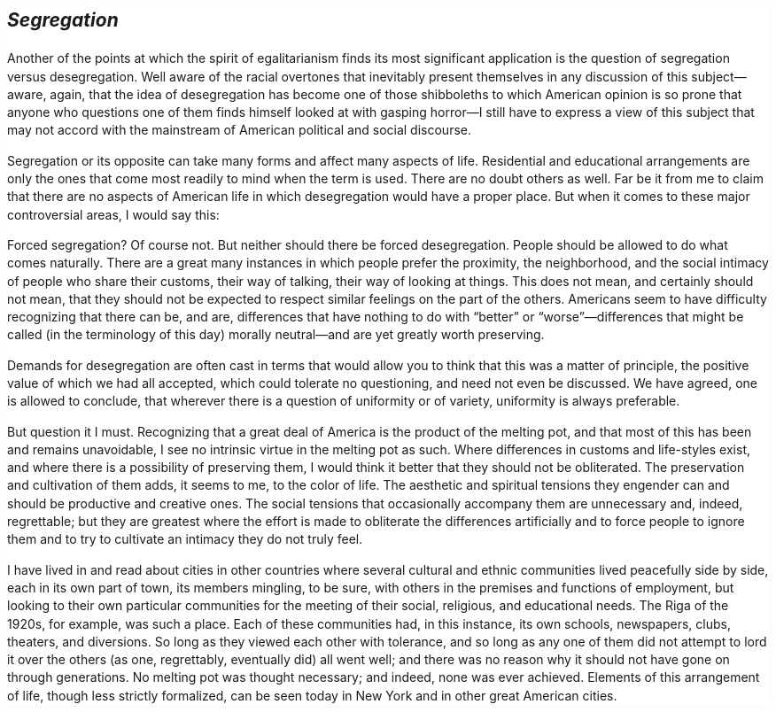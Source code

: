 



## *Segregation*

Another of the points at which the spirit of egalitarianism finds its most significant application is the question of segregation versus desegregation. Well aware of the racial overtones that inevitably present themselves in any discussion of this subject—aware, again, that the idea of desegregation has become one of those shibboleths to which American opinion is so prone that anyone who questions one of them finds himself looked at with gasping horror—I still have to express a view of this subject that may not accord with the mainstream of American political and social discourse.

Segregation or its opposite can take many forms and affect many aspects of life. Residential and educational arrangements are only the ones that come most readily to mind when the term is used. There are no doubt others as well. Far be it from me to claim that there are no aspects of American life in which desegregation would have a proper place. But when it comes to these major controversial areas, I would say this:

Forced segregation? Of course not. But neither should there be forced desegregation. People should be allowed to do what comes naturally. There are a great many instances in which people prefer the proximity, the neighborhood, and the social intimacy of people who share their customs, their way of talking, their way of looking at things. This does not mean, and certainly should not mean, that they should not be expected to respect similar feelings on the part of the others. Americans seem to have difficulty recognizing that there can be, and are, differences that have nothing to do with “better” or “worse”—differences that might be called \(in the terminology of this day\) morally neutral—and are yet greatly worth preserving.

Demands for desegregation are often cast in terms that would allow you to think that this was a matter of principle, the positive value of which we had all accepted, which could tolerate no questioning, and need not even be discussed. We have agreed, one is allowed to conclude, that wherever there is a question of uniformity or of variety, uniformity is always preferable.

But question it I must. Recognizing that a great deal of America is the product of the melting pot, and that most of this has been and remains unavoidable, I see no intrinsic virtue in the melting pot as such. Where differences in customs and life-styles exist, and where there is a possibility of preserving them, I would think it better that they should not be obliterated. The preservation and cultivation of them adds, it seems to me, to the color of life. The aesthetic and spiritual tensions they engender can and should be productive and creative ones. The social tensions that occasionally accompany them are unnecessary and, indeed, regrettable; but they are greatest where the effort is made to obliterate the differences artificially and to force people to ignore them and to try to cultivate an intimacy they do not truly feel.

I have lived in and read about cities in other countries where several cultural and ethnic communities lived peacefully side by side, each in its own part of town, its members mingling, to be sure, with others in the premises and functions of employment, but looking to their own particular communities for the meeting of their social, religious, and educational needs. The Riga of the 1920s, for example, was such a place. Each of these communities had, in this instance, its own schools, newspapers, clubs, theaters, and diversions. So long as they viewed each other with tolerance, and so long as any one of them did not attempt to lord it over the others \(as one, regrettably, eventually did\) all went well; and there was no reason why it should not have gone on through generations. No melting pot was thought necessary; and indeed, none was ever achieved. Elements of this arrangement of life, though less strictly formalized, can be seen today in New York and in other great American cities.
